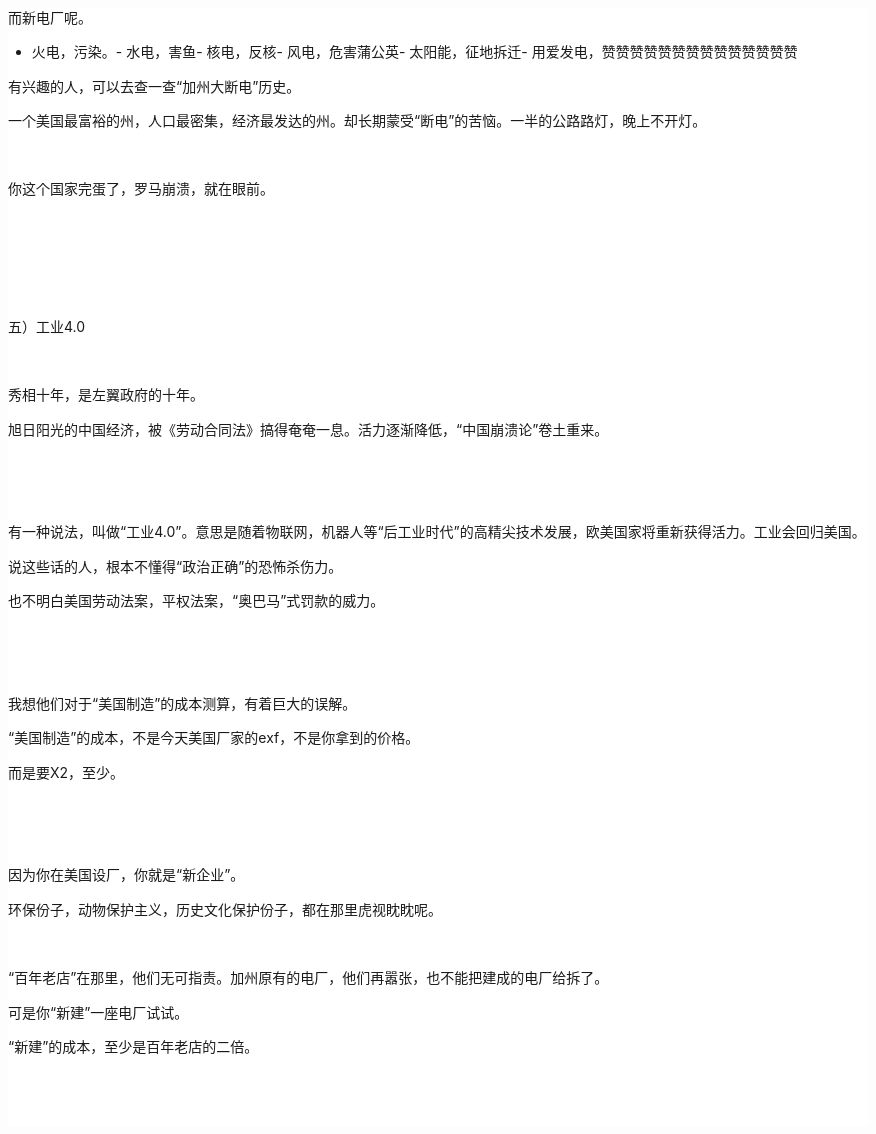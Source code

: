 而新电厂呢。
- 火电，污染。- 水电，害鱼- 核电，反核- 风电，危害蒲公英- 太阳能，征地拆迁- 用爱发电，赞赞赞赞赞赞赞赞赞赞赞赞赞赞
&nbsp;

有兴趣的人，可以去查一查“加州大断电”历史。

一个美国最富裕的州，人口最密集，经济最发达的州。却长期蒙受“断电”的苦恼。一半的公路路灯，晚上不开灯。

&nbsp;

你这个国家完蛋了，罗马崩溃，就在眼前。

&nbsp;

&nbsp;

&nbsp;

五）工业4.0

&nbsp;

秀相十年，是左翼政府的十年。

旭日阳光的中国经济，被《劳动合同法》搞得奄奄一息。活力逐渐降低，“中国崩溃论”卷土重来。

&nbsp;

&nbsp;

有一种说法，叫做“工业4.0”。意思是随着物联网，机器人等“后工业时代”的高精尖技术发展，欧美国家将重新获得活力。工业会回归美国。

说这些话的人，根本不懂得“政治正确”的恐怖杀伤力。

也不明白美国劳动法案，平权法案，“奥巴马”式罚款的威力。

&nbsp;

&nbsp;

我想他们对于“美国制造”的成本测算，有着巨大的误解。

“美国制造”的成本，不是今天美国厂家的exf，不是你拿到的价格。

而是要X2，至少。

&nbsp;

&nbsp;

因为你在美国设厂，你就是“新企业”。

环保份子，动物保护主义，历史文化保护份子，都在那里虎视眈眈呢。

&nbsp;

“百年老店”在那里，他们无可指责。加州原有的电厂，他们再嚣张，也不能把建成的电厂给拆了。

可是你“新建”一座电厂试试。

“新建”的成本，至少是百年老店的二倍。

&nbsp;

&nbsp;
